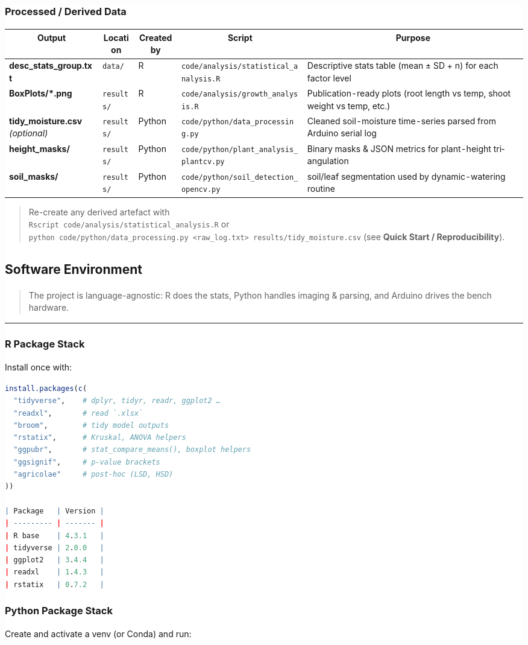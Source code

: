 ### Processed / Derived Data  

| Output | Location | Created by | Script | Purpose |
|--------|----------|------------|--------|---------|
| **desc_stats_group.txt** | `data/` | R | `code/analysis/statistical_analysis.R` | Descriptive stats table (mean ± SD + n) for each factor level |
| **BoxPlots/*.png** | `results/` | R | `code/analysis/growth_analysis.R` | Publication-ready plots (root length vs temp, shoot weight vs temp, etc.) |
| **tidy_moisture.csv** *(optional)* | `results/` | Python | `code/python/data_processing.py` | Cleaned soil-moisture time-series parsed from Arduino serial log |
| **height_masks/** | `results/` | Python | `code/python/plant_analysis_plantcv.py` | Binary masks & JSON metrics for plant-height tri­angulation |
| **soil_masks/** | `results/` | Python | `code/python/soil_detection_opencv.py` | soil/leaf segmentation used by dynamic-watering routine |

> Re-create any derived artefact with  
> `Rscript code/analysis/statistical_analysis.R` or  
> `python code/python/data_processing.py <raw_log.txt> results/tidy_moisture.csv`
>  (see **Quick Start / Reproducibility**).

## Software Environment  
 
> The project is language-agnostic: R does the stats, Python handles imaging & parsing, and Arduino drives the bench hardware.

---

### R Package Stack  

Install once with:

```r
install.packages(c(
  "tidyverse",    # dplyr, tidyr, readr, ggplot2 …
  "readxl",       # read `.xlsx`
  "broom",        # tidy model outputs
  "rstatix",      # Kruskal, ANOVA helpers
  "ggpubr",       # stat_compare_means(), boxplot helpers
  "ggsignif",     # p-value brackets
  "agricolae"     # post-hoc (LSD, HSD)
))

| Package   | Version |
| --------- | ------- |
| R base    | 4.3.1   |
| tidyverse | 2.0.0   |
| ggplot2   | 3.4.4   |
| readxl    | 1.4.3   |
| rstatix   | 0.7.2   |

```
### Python Package Stack

Create and activate a venv (or Conda) and run:
